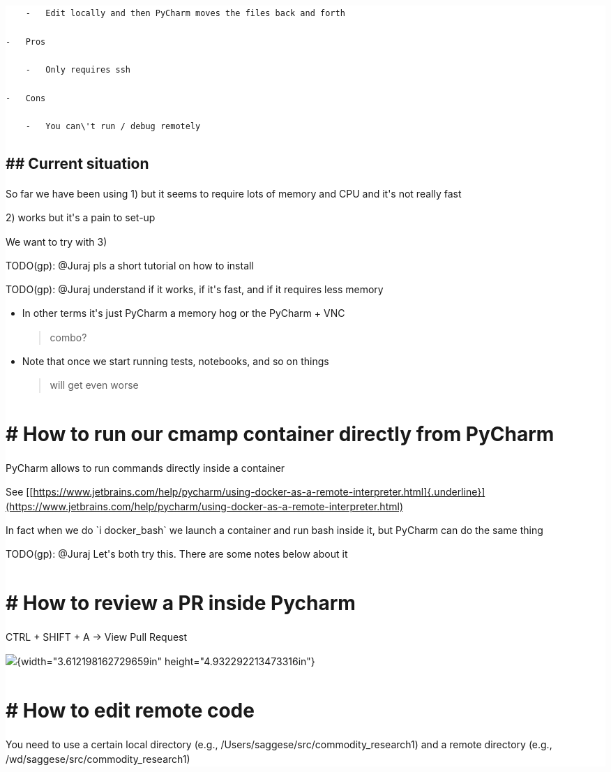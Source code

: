         -   Edit locally and then PyCharm moves the files back and forth

    -   Pros

        -   Only requires ssh

    -   Cons

        -   You can\'t run / debug remotely

## \## Current situation

So far we have been using 1) but it seems to require lots of memory and
CPU and it\'s not really fast

2\) works but it\'s a pain to set-up

We want to try with 3)

TODO(gp): \@Juraj pls a short tutorial on how to install

TODO(gp): \@Juraj understand if it works, if it\'s fast, and if it
requires less memory

-   In other terms it\'s just PyCharm a memory hog or the PyCharm + VNC
    > combo?

-   Note that once we start running tests, notebooks, and so on things
    > will get even worse

# \# How to run our cmamp container directly from PyCharm

PyCharm allows to run commands directly inside a container

See
[[https://www.jetbrains.com/help/pycharm/using-docker-as-a-remote-interpreter.html]{.underline}](https://www.jetbrains.com/help/pycharm/using-docker-as-a-remote-interpreter.html)

In fact when we do \`i docker_bash\` we launch a container and run bash
inside it, but PyCharm can do the same thing

TODO(gp): \@Juraj Let\'s both try this. There are some notes below about
it

# \# How to review a PR inside Pycharm

CTRL + SHIFT + A -\> View Pull Request

![](./docs/Tools-PyCharm_figs/media/image13.png){width="3.612198162729659in"
height="4.932292213473316in"}

# \# How to edit remote code

You need to use a certain local directory (e.g.,
/Users/saggese/src/commodity_research1) and a remote directory (e.g.,
/wd/saggese/src/commodity_research1)
